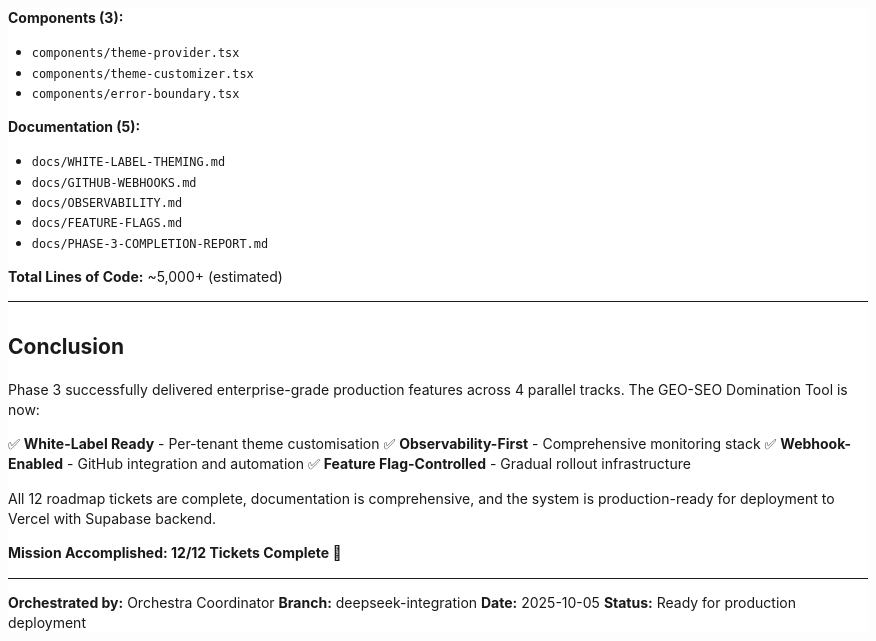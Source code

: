**Components (3):**
- `components/theme-provider.tsx`
- `components/theme-customizer.tsx`
- `components/error-boundary.tsx`

**Documentation (5):**
- `docs/WHITE-LABEL-THEMING.md`
- `docs/GITHUB-WEBHOOKS.md`
- `docs/OBSERVABILITY.md`
- `docs/FEATURE-FLAGS.md`
- `docs/PHASE-3-COMPLETION-REPORT.md`

**Total Lines of Code:** ~5,000+ (estimated)

---

## Conclusion

Phase 3 successfully delivered enterprise-grade production features across 4 parallel tracks. The GEO-SEO Domination Tool is now:

✅ **White-Label Ready** - Per-tenant theme customisation
✅ **Observability-First** - Comprehensive monitoring stack
✅ **Webhook-Enabled** - GitHub integration and automation
✅ **Feature Flag-Controlled** - Gradual rollout infrastructure

All 12 roadmap tickets are complete, documentation is comprehensive, and the system is production-ready for deployment to Vercel with Supabase backend.

**Mission Accomplished: 12/12 Tickets Complete 🚀**

---

**Orchestrated by:** Orchestra Coordinator
**Branch:** deepseek-integration
**Date:** 2025-10-05
**Status:** Ready for production deployment
